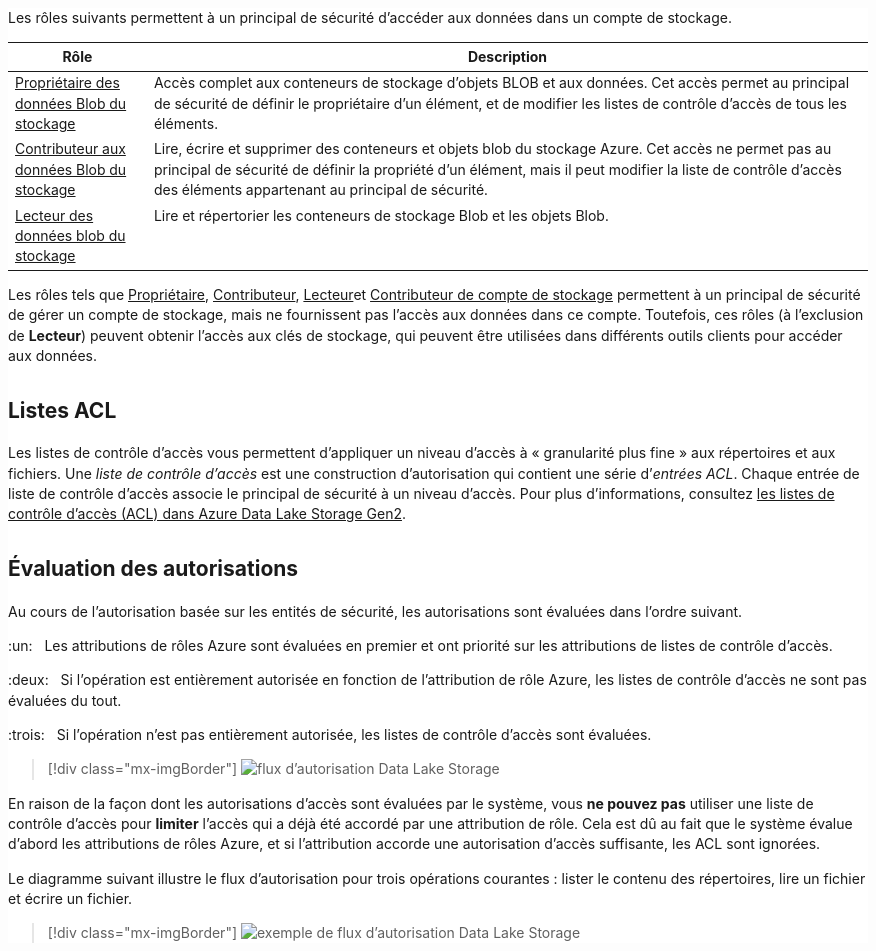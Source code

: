 Les rôles suivants permettent à un principal de sécurité d’accéder aux données dans un compte de stockage.

|Rôle|Description|
|--|--|
| [Propriétaire des données Blob du stockage](../../role-based-access-control/built-in-roles.md#storage-blob-data-owner) | Accès complet aux conteneurs de stockage d’objets BLOB et aux données. Cet accès permet au principal de sécurité de définir le propriétaire d’un élément, et de modifier les listes de contrôle d’accès de tous les éléments. |
| [Contributeur aux données Blob du stockage](../../role-based-access-control/built-in-roles.md#storage-blob-data-owner) | Lire, écrire et supprimer des conteneurs et objets blob du stockage Azure. Cet accès ne permet pas au principal de sécurité de définir la propriété d’un élément, mais il peut modifier la liste de contrôle d’accès des éléments appartenant au principal de sécurité. |
| [Lecteur des données blob du stockage](../../role-based-access-control/built-in-roles.md#storage-blob-data-reader) | Lire et répertorier les conteneurs de stockage Blob et les objets Blob. |

Les rôles tels que [Propriétaire](../../role-based-access-control/built-in-roles.md#owner), [Contributeur](../../role-based-access-control/built-in-roles.md#contributor), [Lecteur](../../role-based-access-control/built-in-roles.md#reader)et [Contributeur de compte de stockage](../../role-based-access-control/built-in-roles.md#storage-account-contributor) permettent à un principal de sécurité de gérer un compte de stockage, mais ne fournissent pas l’accès aux données dans ce compte. Toutefois, ces rôles (à l’exclusion de **Lecteur**) peuvent obtenir l’accès aux clés de stockage, qui peuvent être utilisées dans différents outils clients pour accéder aux données.

## <a name="access-control-lists-acls"></a>Listes ACL

Les listes de contrôle d’accès vous permettent d’appliquer un niveau d’accès à « granularité plus fine » aux répertoires et aux fichiers. Une *liste de contrôle d’accès* est une construction d’autorisation qui contient une série d’*entrées ACL*. Chaque entrée de liste de contrôle d’accès associe le principal de sécurité à un niveau d’accès.  Pour plus d’informations, consultez [les listes de contrôle d’accès (ACL) dans Azure Data Lake Storage Gen2](data-lake-storage-access-control.md).

## <a name="how-permissions-are-evaluated"></a>Évaluation des autorisations

Au cours de l’autorisation basée sur les entités de sécurité, les autorisations sont évaluées dans l’ordre suivant.

:un:&nbsp;&nbsp; Les attributions de rôles Azure sont évaluées en premier et ont priorité sur les attributions de listes de contrôle d’accès.

:deux:&nbsp;&nbsp; Si l’opération est entièrement autorisée en fonction de l’attribution de rôle Azure, les listes de contrôle d’accès ne sont pas évaluées du tout.

:trois:&nbsp;&nbsp; Si l’opération n’est pas entièrement autorisée, les listes de contrôle d’accès sont évaluées.

> [!div class="mx-imgBorder"]
> ![flux d’autorisation Data Lake Storage](./media/control-access-permissions-data-lake-storage/data-lake-storage-permissions-flow.png)

En raison de la façon dont les autorisations d’accès sont évaluées par le système, vous **ne pouvez pas** utiliser une liste de contrôle d’accès pour **limiter** l’accès qui a déjà été accordé par une attribution de rôle. Cela est dû au fait que le système évalue d’abord les attributions de rôles Azure, et si l’attribution accorde une autorisation d’accès suffisante, les ACL sont ignorées. 

Le diagramme suivant illustre le flux d’autorisation pour trois opérations courantes : lister le contenu des répertoires, lire un fichier et écrire un fichier.

> [!div class="mx-imgBorder"]
> ![exemple de flux d’autorisation Data Lake Storage](./media/control-access-permissions-data-lake-storage/data-lake-storage-permissions-example.png)
